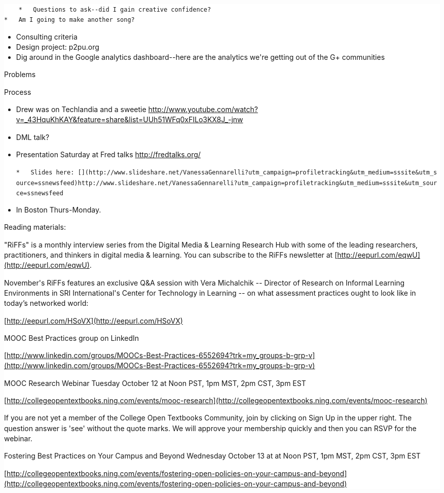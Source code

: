         *   Questions to ask--did I gain creative confidence?
    *   Am I going to make another song?

*   Consulting criteria
*   Design project: p2pu.org
*   Dig around in the Google analytics dashboard--here are the analytics we're getting out of the G+ communities

Problems

Process

*   Drew was on Techlandia and a sweetie [](http://www.youtube.com/watch?v=_43HquKhKAY&feature=share&list=UUh51WFq0xFILo3KX8J_-jnw)http://www.youtube.com/watch?v=_43HquKhKAY&feature=share&list=UUh51WFq0xFILo3KX8J_-jnw
*   DML talk?
*   Presentation Saturday at Fred talks [](http://fredtalks.org/)http://fredtalks.org/

        *   Slides here: [](http://www.slideshare.net/VanessaGennarelli?utm_campaign=profiletracking&utm_medium=sssite&utm_source=ssnewsfeed)http://www.slideshare.net/VanessaGennarelli?utm_campaign=profiletracking&utm_medium=sssite&utm_source=ssnewsfeed

*   In Boston Thurs-Monday.

Reading materials:

"RiFFs" is a monthly interview series from the Digital Media & Learning Research Hub with some of the leading researchers, practitioners, and thinkers in digital media & learning. You can subscribe to the RiFFs newsletter at [](http://eepurl.com/eqwU)[http://eepurl.com/eqwU](http://eepurl.com/eqwU).

November's RiFFs features an exclusive Q&A session with Vera Michalchik -- Director of Research on Informal Learning Environments in SRI International's Center for Technology in Learning -- on what assessment practices ought to look like in today’s networked world:

[](http://eepurl.com/HSoVX)[http://eepurl.com/HSoVX](http://eepurl.com/HSoVX)

MOOC Best Practices group on LinkedIn

[](http://www.linkedin.com/groups/MOOCs-Best-Practices-6552694?trk=my_groups-b-grp-v)[http://www.linkedin.com/groups/MOOCs-Best-Practices-6552694?trk=my_groups-b-grp-v](http://www.linkedin.com/groups/MOOCs-Best-Practices-6552694?trk=my_groups-b-grp-v)

MOOC Research Webinar Tuesday October 12 at Noon PST, 1pm MST, 2pm CST, 3pm EST

[](http://collegeopentextbooks.ning.com/events/mooc-research)[http://collegeopentextbooks.ning.com/events/mooc-research](http://collegeopentextbooks.ning.com/events/mooc-research)

If you are not yet a member of the College Open Textbooks Community, join by clicking on Sign Up in the upper right. The question answer is 'see' without the quote marks. We will approve your membership quickly and then you can RSVP for the webinar.

Fostering Best Practices on Your Campus and Beyond Wednesday October 13 at at Noon PST, 1pm MST, 2pm CST, 3pm EST

[](http://collegeopentextbooks.ning.com/events/fostering-open-policies-on-your-campus-and-beyond)[http://collegeopentextbooks.ning.com/events/fostering-open-policies-on-your-campus-and-beyond](http://collegeopentextbooks.ning.com/events/fostering-open-policies-on-your-campus-and-beyond)
